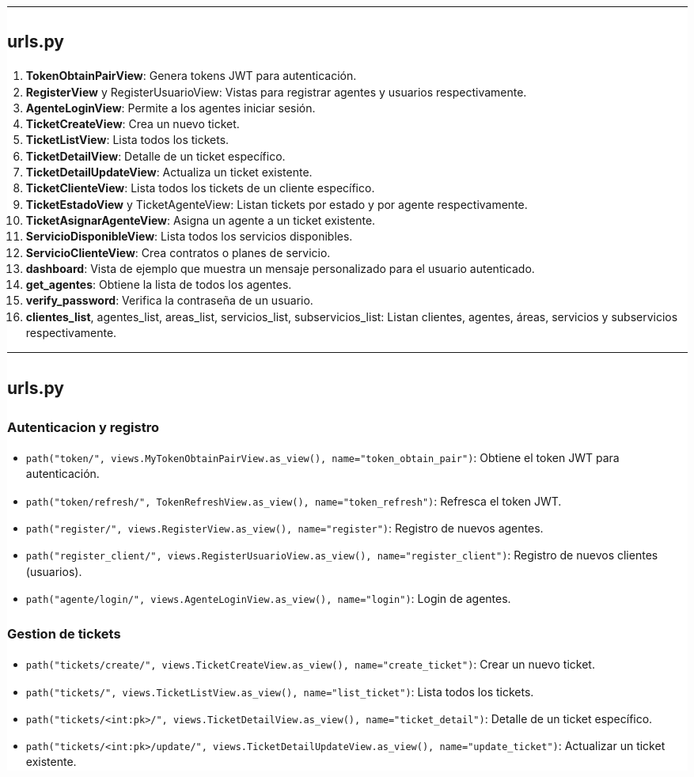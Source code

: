 ___
## urls.py

1. **TokenObtainPairView**: Genera tokens JWT para autenticación.
2. **RegisterView** y RegisterUsuarioView: Vistas para registrar agentes y usuarios respectivamente.
3. **AgenteLoginView**: Permite a los agentes iniciar sesión.
4. **TicketCreateView**: Crea un nuevo ticket.
5. **TicketListView**: Lista todos los tickets.
6. **TicketDetailView**: Detalle de un ticket específico.
7. **TicketDetailUpdateView**: Actualiza un ticket existente.
8. **TicketClienteView**: Lista todos los tickets de un cliente específico.
9. **TicketEstadoView** y TicketAgenteView: Listan tickets por estado y por agente respectivamente.
10. **TicketAsignarAgenteView**: Asigna un agente a un ticket existente.
11. **ServicioDisponibleView**: Lista todos los servicios disponibles.
12. **ServicioClienteView**: Crea contratos o planes de servicio.
13. **dashboard**: Vista de ejemplo que muestra un mensaje personalizado para el usuario autenticado.
14. **get_agentes**: Obtiene la lista de todos los agentes.
15. **verify_password**: Verifica la contraseña de un usuario.
16. **clientes_list**, agentes_list, areas_list, servicios_list, subservicios_list: Listan clientes, agentes, áreas, servicios y subservicios respectivamente.


___

## urls.py
### Autenticacion y registro
* `path("token/", views.MyTokenObtainPairView.as_view(), name="token_obtain_pair")`: Obtiene el token JWT para autenticación.

* `path("token/refresh/", TokenRefreshView.as_view(), name="token_refresh")`: Refresca el token JWT.

* `path("register/", views.RegisterView.as_view(), name="register")`: Registro de nuevos agentes.

* `path("register_client/", views.RegisterUsuarioView.as_view(), name="register_client")`: Registro de nuevos clientes (usuarios).

* `path("agente/login/", views.AgenteLoginView.as_view(), name="login")`: Login de agentes.


### Gestion de tickets

* `path("tickets/create/", views.TicketCreateView.as_view(), name="create_ticket")`: Crear un nuevo ticket.

* `path("tickets/", views.TicketListView.as_view(), name="list_ticket")`: Lista todos los tickets.

* `path("tickets/<int:pk>/", views.TicketDetailView.as_view(), name="ticket_detail")`: Detalle de un ticket específico.

* `path("tickets/<int:pk>/update/", views.TicketDetailUpdateView.as_view(), name="update_ticket")`: Actualizar un ticket existente.
